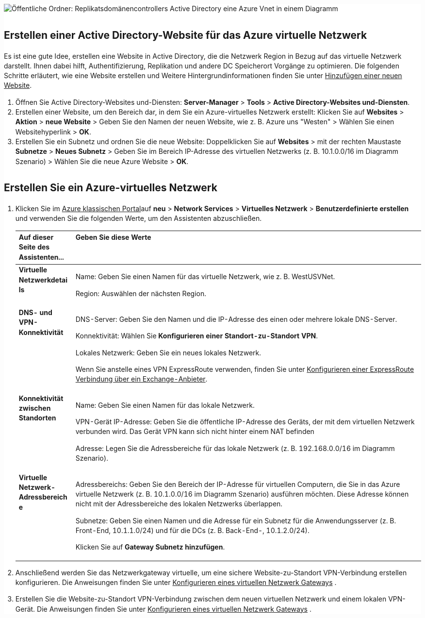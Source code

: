 ![Öffentliche Ordner: Replikatsdomänencontrollers Active Directory eine Azure Vnet in einem Diagramm][1]

## <a name="create-an-active-directory-site-for-the-azure-virtual-network"></a>Erstellen einer Active Directory-Website für das Azure virtuelle Netzwerk

Es ist eine gute Idee, erstellen eine Website in Active Directory, die die Netzwerk Region in Bezug auf das virtuelle Netzwerk darstellt. Ihnen dabei hilft, Authentifizierung, Replikation und andere DC Speicherort Vorgänge zu optimieren. Die folgenden Schritte erläutert, wie eine Website erstellen und Weitere Hintergrundinformationen finden Sie unter [Hinzufügen einer neuen Website](https://technet.microsoft.com/library/cc781496.aspx).

1. Öffnen Sie Active Directory-Websites und-Diensten: **Server-Manager** > **Tools** > **Active Directory-Websites und-Diensten**.
2. Erstellen einer Website, um den Bereich dar, in dem Sie ein Azure-virtuelles Netzwerk erstellt: Klicken Sie auf **Websites** > **Aktion** > **neue Website** > Geben Sie den Namen der neuen Website, wie z. B. Azure uns "Westen" > Wählen Sie einen Websitehyperlink > **OK**.
3. Erstellen Sie ein Subnetz und ordnen Sie die neue Website: Doppelklicken Sie auf **Websites** > mit der rechten Maustaste **Subnetze** > **Neues Subnetz** > Geben Sie im Bereich IP-Adresse des virtuellen Netzwerks (z. B. 10.1.0.0/16 im Diagramm Szenario) > Wählen Sie die neue Azure Website > **OK**.

## <a name="create-an-azure-virtual-network"></a>Erstellen Sie ein Azure-virtuelles Netzwerk

1. Klicken Sie im [Azure klassischen Portal](https://manage.windowsazure.com)auf **neu** > **Network Services** > **Virtuelles Netzwerk** > **Benutzerdefinierte erstellen** und verwenden Sie die folgenden Werte, um den Assistenten abzuschließen.

    Auf dieser Seite des Assistenten...  | Geben Sie diese Werte
    ------------- | -------------
    **Virtuelle Netzwerkdetails**  | <p>Name: Geben Sie einen Namen für das virtuelle Netzwerk, wie z. B. WestUSVNet.</p><p>Region: Auswählen der nächsten Region.</p>
    **DNS- und VPN-Konnektivität**  | <p>DNS-Server: Geben Sie den Namen und die IP-Adresse des einen oder mehrere lokale DNS-Server.</p><p>Konnektivität: Wählen Sie **Konfigurieren einer Standort-zu-Standort VPN**.</p><p>Lokales Netzwerk: Geben Sie ein neues lokales Netzwerk.</p><p>Wenn Sie anstelle eines VPN ExpressRoute verwenden, finden Sie unter [Konfigurieren einer ExpressRoute Verbindung über ein Exchange-Anbieter](../expressroute/expressroute-locations-providers.md).</p>
    **Konnektivität zwischen Standorten**  | <p>Name: Geben Sie einen Namen für das lokale Netzwerk.</p><p>VPN-Gerät IP-Adresse: Geben Sie die öffentliche IP-Adresse des Geräts, der mit dem virtuellen Netzwerk verbunden wird. Das Gerät VPN kann sich nicht hinter einem NAT befinden</p><p>Adresse: Legen Sie die Adressbereiche für das lokale Netzwerk (z. B. 192.168.0.0/16 im Diagramm Szenario).</p>
    **Virtuelle Netzwerk-Adressbereiche**  | <p>Adressbereichs: Geben Sie den Bereich der IP-Adresse für virtuellen Computern, die Sie in das Azure virtuelle Netzwerk (z. B. 10.1.0.0/16 im Diagramm Szenario) ausführen möchten. Diese Adresse können nicht mit der Adressbereiche des lokalen Netzwerks überlappen.</p><p>Subnetze: Geben Sie einen Namen und die Adresse für ein Subnetz für die Anwendungsserver (z. B. Front-End, 10.1.1.0/24) und für die DCs (z. B. Back-End-, 10.1.2.0/24).</p><p>Klicken Sie auf **Gateway Subnetz hinzufügen**.</p>

2. Anschließend werden Sie das Netzwerkgateway virtuelle, um eine sichere Website-zu-Standort VPN-Verbindung erstellen konfigurieren. Die Anweisungen finden Sie unter [Konfigurieren eines virtuellen Netzwerk Gateways](../vpn-gateway/vpn-gateway-configure-vpn-gateway-mp.md) .
3. Erstellen Sie die Website-zu-Standort VPN-Verbindung zwischen dem neuen virtuellen Netzwerk und einem lokalen VPN-Gerät. Die Anweisungen finden Sie unter [Konfigurieren eines virtuellen Netzwerk Gateways](../vpn-gateway/vpn-gateway-configure-vpn-gateway-mp.md) .


[1]: ./media/active-directory-install-replica-active-directory-domain-controller/ReplicaDCsOnAzureVNet.png